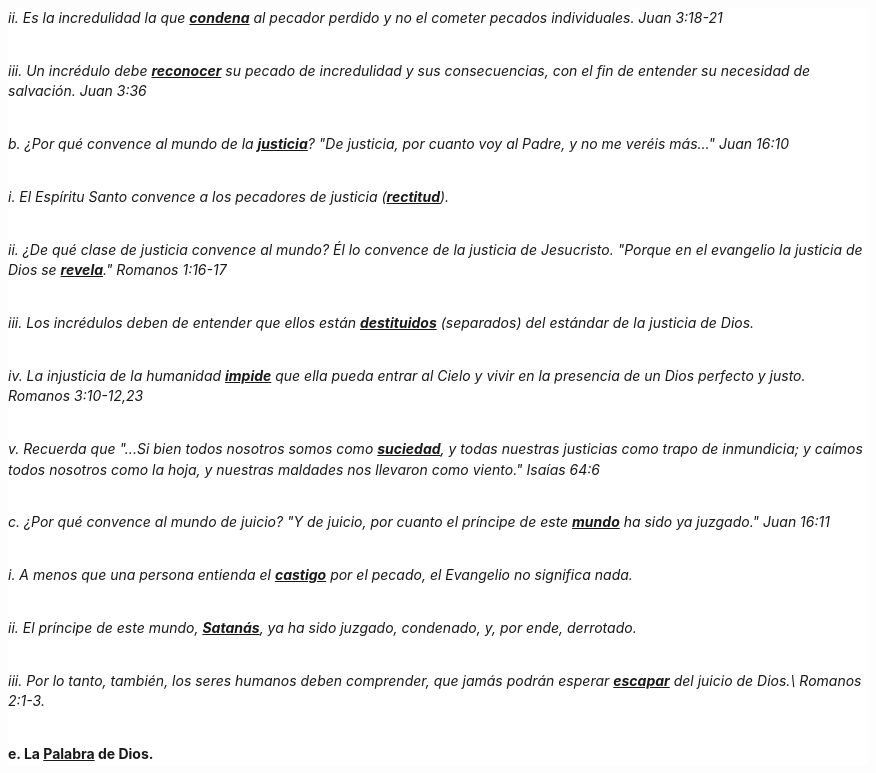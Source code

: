 ######                        ii. Es la incredulidad la que __<u>condena</u>__ al pecador perdido y no el cometer pecados individuales. Juan 3:18-21

######                        iii. Un incrédulo debe __<u>reconocer</u>__ su pecado de incredulidad y sus consecuencias, con el fin de entender su necesidad de salvación. Juan 3:36

######                    b.  ¿Por qué convence al mundo de la __<u>justicia</u>__? "*De justicia, por cuanto voy al Padre, y no me veréis más...*" Juan 16:10

######                        i.  El Espíritu Santo convence a los pecadores de justicia (__<u>rectitud</u>__).

######                        ii. ¿De qué clase de justicia convence al mundo? Él lo convence de la justicia de Jesucristo. "*Porque en el evangelio la justicia de Dios se __<u>revela</u>__.*" Romanos 1:16-17

######                        iii. Los incrédulos deben de entender que ellos están __<u>destituidos</u>__ (separados) del estándar de la justicia de Dios.

######                        iv. La injusticia de la humanidad __<u>impide</u>__ que ella pueda entrar al Cielo y vivir en la presencia de un Dios perfecto y justo. Romanos 3:10-12,23

######                        v.  Recuerda que "*\...Si bien todos nosotros somos como __<u>suciedad</u>__, y todas nuestras justicias como trapo de inmundicia; y caímos todos nosotros como la hoja, y nuestras maldades nos llevaron como viento.*" Isaías 64:6

######                    c.  ¿Por qué convence al mundo de juicio? "*Y de juicio, por cuanto el príncipe de este __<u>mundo</u>__ ha sido ya juzgado.*" Juan 16:11

######                        i.  A menos que una persona entienda el __<u>castigo</u>__ por el pecado, el Evangelio no significa nada.

######                        ii. El príncipe de este mundo, __<u>Satanás</u>__, ya ha sido juzgado, condenado, y, por ende, derrotado.

######                        iii. Por lo tanto, también, los seres humanos deben comprender, que jamás podrán esperar __<u>escapar</u>__ del juicio de Dios.\ Romanos 2:1-3.

####             e.  La __<u>Palabra</u>__ de Dios.
